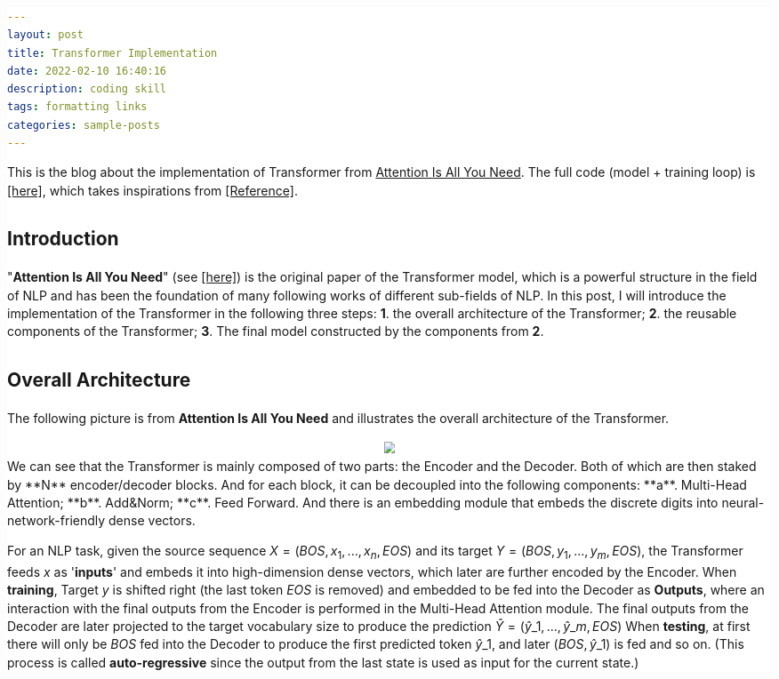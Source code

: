 ```yaml
---
layout: post
title: Transformer Implementation
date: 2022-02-10 16:40:16
description: coding skill
tags: formatting links
categories: sample-posts
---
```

<head>
    <script src="https://cdn.mathjax.org/mathjax/latest/MathJax.js?config=TeX-AMS-MML_HTMLorMML" type="text/javascript"></script>
    <script type="text/x-mathjax-config">
        MathJax.Hub.Config({
            tex2jax: {
            skipTags: ['script', 'noscript', 'style', 'textarea', 'pre'],
            inlineMath: [['$','$']]
            }
        });
    </script>
</head>


This is the blog about the implementation of Transformer from [Attention Is All You Need](https://arxiv.org/abs/1706.03762). The full code (model + training loop) is [[here]](https://github.com/A-Chicharito-S/PyTorch-Projects-for-Learning/tree/main/Transformer), which takes inspirations from [[Reference]](#0).

## Introduction

"**Attention Is All You Need**" (see [[here]](https://arxiv.org/abs/1706.03762)) is the original paper of the Transformer model, which is a powerful structure in the field of NLP and has been the foundation of many following works of different sub-fields of NLP. In this post, I will introduce the implementation of the Transformer in the following three steps: **1**. the overall architecture of the Transformer; **2**. the reusable components of the Transformer; **3**. The final model constructed by the components from **2**.

## Overall Architecture

The following picture is from **Attention Is All You Need** and illustrates the overall architecture of the Transformer.

<div align=center><img src="https://raw.githubusercontent.com/A-Chicharito-S/img/pytorch_learning_1/pic1.png" style="zoom:80%;" /></div>
<a name='4'></a>
We can see that the Transformer is mainly composed of two parts: the Encoder and the Decoder. Both of which are then staked by **N** encoder/decoder blocks. And for each block, it can be decoupled into the following components: **a**. Multi-Head Attention; **b**. Add&Norm; **c**. Feed Forward. And there is an embedding module that embeds the discrete digits into neural-network-friendly dense vectors.

For an NLP task, given the source sequence $X=(BOS,\,x_1,\,...,x_n,\,EOS)$ and its target $Y=(BOS,\,y_1,\,...,y_m,\,EOS)$, the Transformer feeds $x$ as '**inputs**' and embeds it into high-dimension dense vectors, which later are further encoded by the Encoder. When **training**, Target $y$ is shifted right (the last token $EOS$ is removed) and embedded to be fed into the Decoder as **Outputs**, where an interaction with the final outputs from the Encoder is performed in the Multi-Head Attention module. The final outputs from the Decoder are later projected to the target vocabulary size to produce the prediction $\hat{Y}=(\hat{y}\_1,\,...,\hat{y}\_m,\,EOS)$ When **testing**, at first there will only be $BOS$ fed into the Decoder to produce the first predicted token $\hat{y}\_1$, and later $(BOS,\,\hat{y}\_1)$ is fed and so on. (This process is called **auto-regressive** since the output from the last state is used as input for the current state.)
